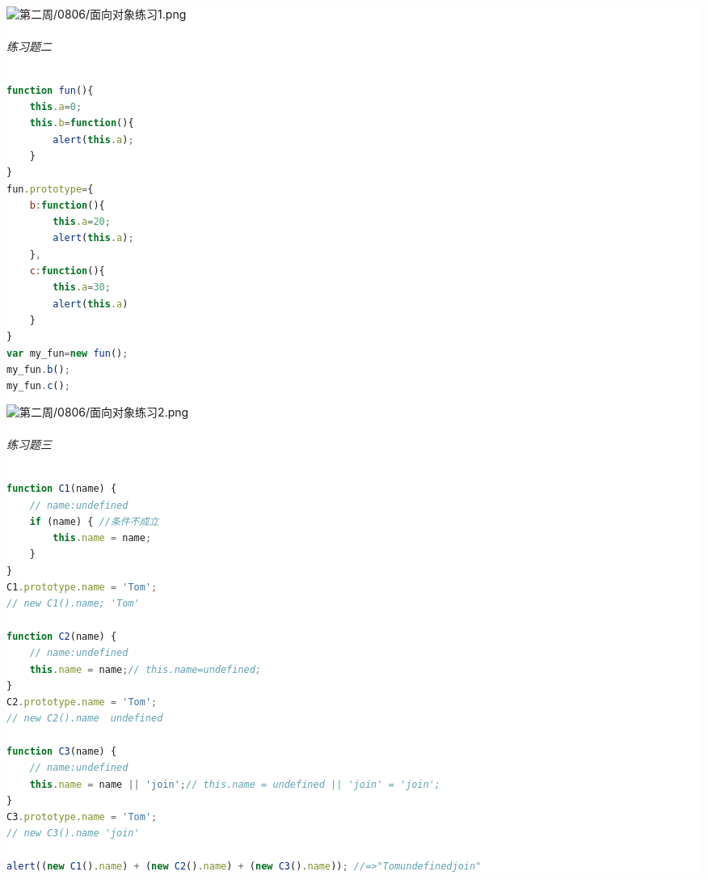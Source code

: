 ![第二周/0806/面向对象练习1.png](C:\Users\左海之浅\Desktop\课程笔记\图片文件\面向对象练习1.png)

###### 练习题二

```js
function fun(){
	this.a=0;
	this.b=function(){
		alert(this.a);
	}
}
fun.prototype={
	b:function(){
		this.a=20;
		alert(this.a);
	},
	c:function(){
		this.a=30;
		alert(this.a)
	}
}
var my_fun=new fun();
my_fun.b();
my_fun.c();
```

![第二周/0806/面向对象练习2.png](C:\Users\左海之浅\Desktop\课程笔记\图片文件\面向对象练习2.png)

###### 练习题三

```js
function C1(name) {
	// name:undefined
	if (name) { //条件不成立
		this.name = name;
	}
}
C1.prototype.name = 'Tom';
// new C1().name; 'Tom'

function C2(name) {
	// name:undefined
	this.name = name;// this.name=undefined;
}
C2.prototype.name = 'Tom';
// new C2().name  undefined

function C3(name) {
	// name:undefined
	this.name = name || 'join';// this.name = undefined || 'join' = 'join';
}
C3.prototype.name = 'Tom';
// new C3().name 'join'

alert((new C1().name) + (new C2().name) + (new C3().name)); //=>"Tomundefinedjoin"
```
